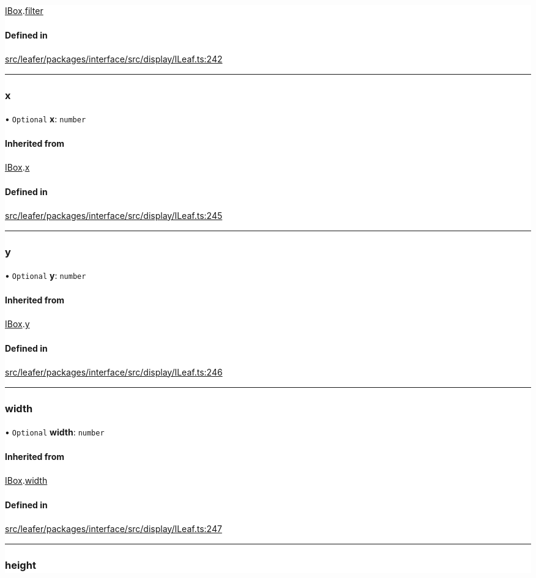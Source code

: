 [IBox](IBox.md).[filter](IBox.md#filter)

#### Defined in

[src/leafer/packages/interface/src/display/ILeaf.ts:242](https://github.com/leaferjs/leafer/blob/9496e2973fd92c147ae5dbbf3c11ffcd5991c0f1/packages/interface/src/display/ILeaf.ts#L242)

___

### x

• `Optional` **x**: `number`

#### Inherited from

[IBox](IBox.md).[x](IBox.md#x)

#### Defined in

[src/leafer/packages/interface/src/display/ILeaf.ts:245](https://github.com/leaferjs/leafer/blob/9496e2973fd92c147ae5dbbf3c11ffcd5991c0f1/packages/interface/src/display/ILeaf.ts#L245)

___

### y

• `Optional` **y**: `number`

#### Inherited from

[IBox](IBox.md).[y](IBox.md#y)

#### Defined in

[src/leafer/packages/interface/src/display/ILeaf.ts:246](https://github.com/leaferjs/leafer/blob/9496e2973fd92c147ae5dbbf3c11ffcd5991c0f1/packages/interface/src/display/ILeaf.ts#L246)

___

### width

• `Optional` **width**: `number`

#### Inherited from

[IBox](IBox.md).[width](IBox.md#width)

#### Defined in

[src/leafer/packages/interface/src/display/ILeaf.ts:247](https://github.com/leaferjs/leafer/blob/9496e2973fd92c147ae5dbbf3c11ffcd5991c0f1/packages/interface/src/display/ILeaf.ts#L247)

___

### height
